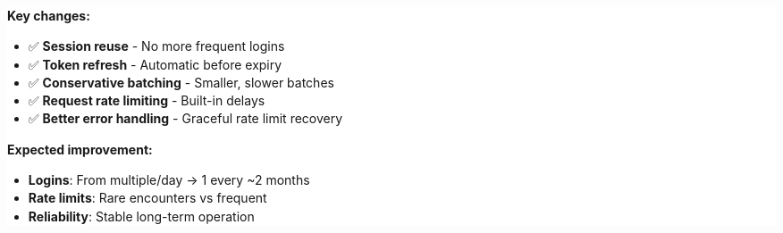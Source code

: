 **Key changes:**
- ✅ **Session reuse** - No more frequent logins
- ✅ **Token refresh** - Automatic before expiry  
- ✅ **Conservative batching** - Smaller, slower batches
- ✅ **Request rate limiting** - Built-in delays
- ✅ **Better error handling** - Graceful rate limit recovery

**Expected improvement:**
- **Logins**: From multiple/day → 1 every ~2 months
- **Rate limits**: Rare encounters vs frequent
- **Reliability**: Stable long-term operation 